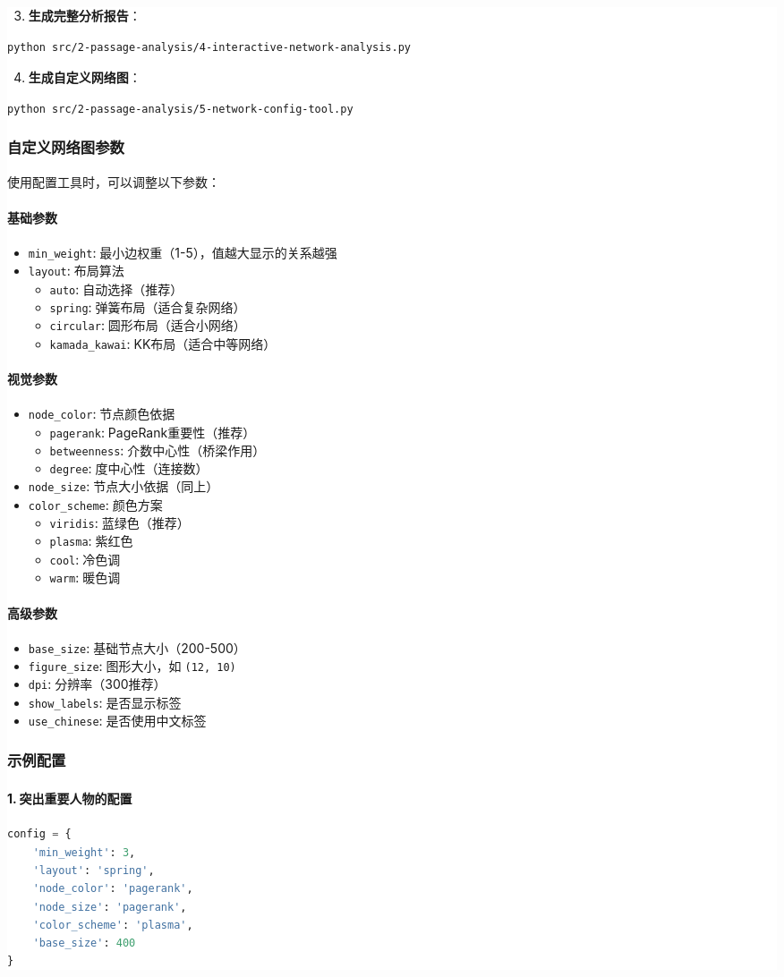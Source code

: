 3. **生成完整分析报告**：
```bash
python src/2-passage-analysis/4-interactive-network-analysis.py
```

4. **生成自定义网络图**：
```bash
python src/2-passage-analysis/5-network-config-tool.py
```

### 自定义网络图参数

使用配置工具时，可以调整以下参数：

#### 基础参数
- `min_weight`: 最小边权重（1-5），值越大显示的关系越强
- `layout`: 布局算法
  - `auto`: 自动选择（推荐）
  - `spring`: 弹簧布局（适合复杂网络）
  - `circular`: 圆形布局（适合小网络）
  - `kamada_kawai`: KK布局（适合中等网络）

#### 视觉参数
- `node_color`: 节点颜色依据
  - `pagerank`: PageRank重要性（推荐）
  - `betweenness`: 介数中心性（桥梁作用）
  - `degree`: 度中心性（连接数）
- `node_size`: 节点大小依据（同上）
- `color_scheme`: 颜色方案
  - `viridis`: 蓝绿色（推荐）
  - `plasma`: 紫红色
  - `cool`: 冷色调
  - `warm`: 暖色调

#### 高级参数
- `base_size`: 基础节点大小（200-500）
- `figure_size`: 图形大小，如 `(12, 10)`
- `dpi`: 分辨率（300推荐）
- `show_labels`: 是否显示标签
- `use_chinese`: 是否使用中文标签

### 示例配置

#### 1. 突出重要人物的配置
```python
config = {
    'min_weight': 3,
    'layout': 'spring',
    'node_color': 'pagerank',
    'node_size': 'pagerank',
    'color_scheme': 'plasma',
    'base_size': 400
}
```
